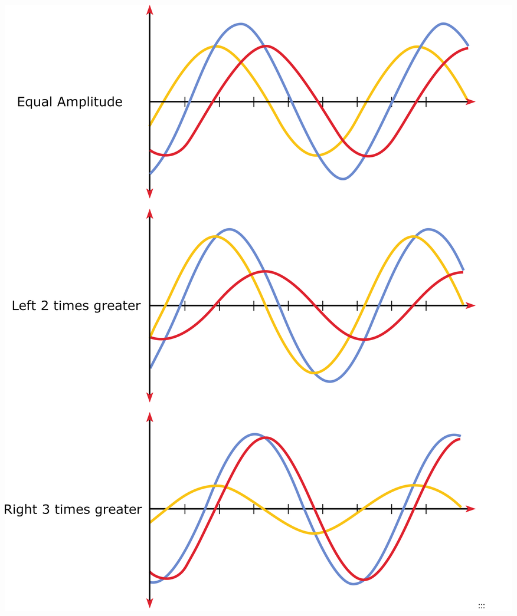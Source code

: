 ![Diagram of sine waves of total voltage and individual voltages. Showing equal amplitude, left 2 times greater, and right 3 times greater](imgs/Lab4/3sinegraphs.png "The overall circuit voltage (blue) is not in phase with either element (red and yellow), which are $90$ $\text{degrees}$ out of phase.")
:::
